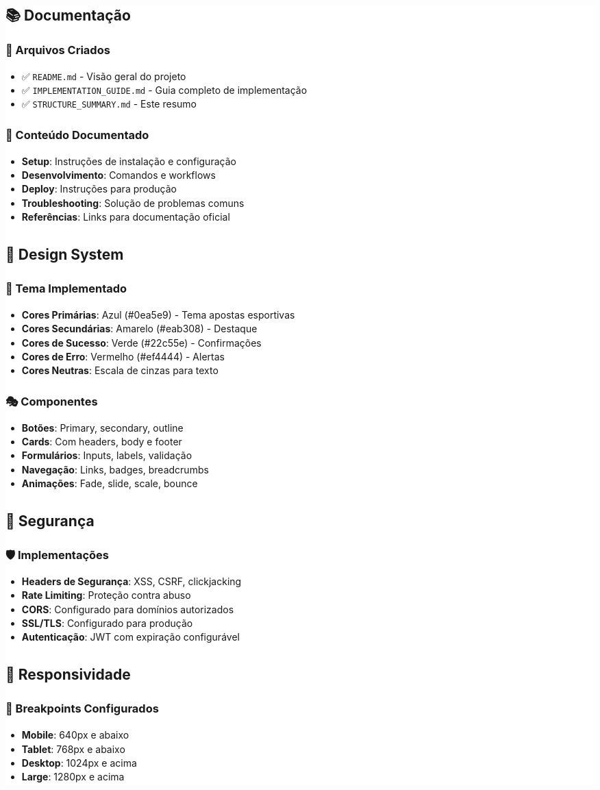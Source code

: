 ## 📚 Documentação

### 📄 Arquivos Criados

- ✅ `README.md` - Visão geral do projeto
- ✅ `IMPLEMENTATION_GUIDE.md` - Guia completo de implementação
- ✅ `STRUCTURE_SUMMARY.md` - Este resumo

### 📖 Conteúdo Documentado

- **Setup**: Instruções de instalação e configuração
- **Desenvolvimento**: Comandos e workflows
- **Deploy**: Instruções para produção
- **Troubleshooting**: Solução de problemas comuns
- **Referências**: Links para documentação oficial

## 🎨 Design System

### 🎨 Tema Implementado

- **Cores Primárias**: Azul (#0ea5e9) - Tema apostas esportivas
- **Cores Secundárias**: Amarelo (#eab308) - Destaque
- **Cores de Sucesso**: Verde (#22c55e) - Confirmações
- **Cores de Erro**: Vermelho (#ef4444) - Alertas
- **Cores Neutras**: Escala de cinzas para texto

### 🎭 Componentes

- **Botões**: Primary, secondary, outline
- **Cards**: Com headers, body e footer
- **Formulários**: Inputs, labels, validação
- **Navegação**: Links, badges, breadcrumbs
- **Animações**: Fade, slide, scale, bounce

## 🔐 Segurança

### 🛡️ Implementações

- **Headers de Segurança**: XSS, CSRF, clickjacking
- **Rate Limiting**: Proteção contra abuso
- **CORS**: Configurado para domínios autorizados
- **SSL/TLS**: Configurado para produção
- **Autenticação**: JWT com expiração configurável

## 📱 Responsividade

### 📱 Breakpoints Configurados

- **Mobile**: 640px e abaixo
- **Tablet**: 768px e abaixo
- **Desktop**: 1024px e acima
- **Large**: 1280px e acima
